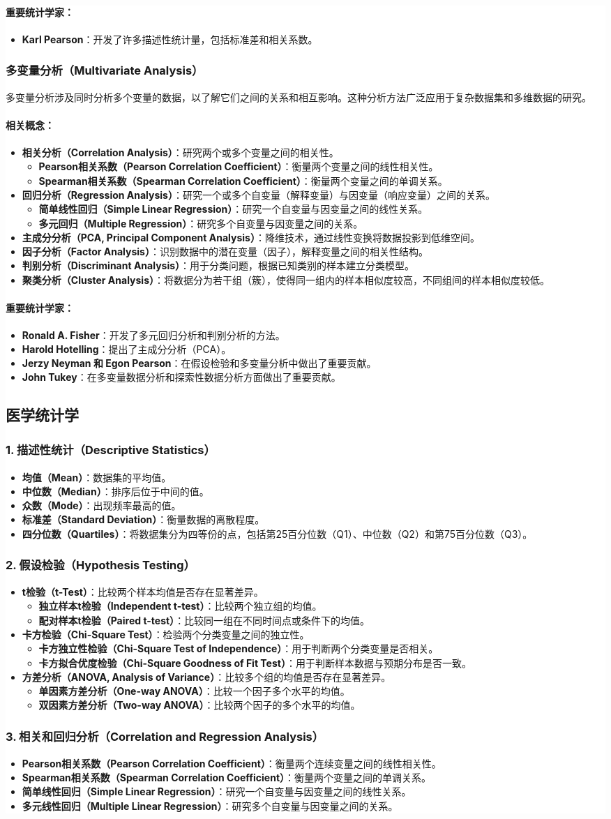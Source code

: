 #### 重要统计学家：
- **Karl Pearson**：开发了许多描述性统计量，包括标准差和相关系数。

### 多变量分析（Multivariate Analysis）

多变量分析涉及同时分析多个变量的数据，以了解它们之间的关系和相互影响。这种分析方法广泛应用于复杂数据集和多维数据的研究。

#### 相关概念：
- **相关分析（Correlation Analysis）**：研究两个或多个变量之间的相关性。
  - **Pearson相关系数（Pearson Correlation Coefficient）**：衡量两个变量之间的线性相关性。
  - **Spearman相关系数（Spearman Correlation Coefficient）**：衡量两个变量之间的单调关系。
- **回归分析（Regression Analysis）**：研究一个或多个自变量（解释变量）与因变量（响应变量）之间的关系。
  - **简单线性回归（Simple Linear Regression）**：研究一个自变量与因变量之间的线性关系。
  - **多元回归（Multiple Regression）**：研究多个自变量与因变量之间的关系。
- **主成分分析（PCA, Principal Component Analysis）**：降维技术，通过线性变换将数据投影到低维空间。
- **因子分析（Factor Analysis）**：识别数据中的潜在变量（因子），解释变量之间的相关性结构。
- **判别分析（Discriminant Analysis）**：用于分类问题，根据已知类别的样本建立分类模型。
- **聚类分析（Cluster Analysis）**：将数据分为若干组（簇），使得同一组内的样本相似度较高，不同组间的样本相似度较低。

#### 重要统计学家：
- **Ronald A. Fisher**：开发了多元回归分析和判别分析的方法。
- **Harold Hotelling**：提出了主成分分析（PCA）。
- **Jerzy Neyman 和 Egon Pearson**：在假设检验和多变量分析中做出了重要贡献。
- **John Tukey**：在多变量数据分析和探索性数据分析方面做出了重要贡献。

## 医学统计学

### 1. **描述性统计（Descriptive Statistics）**
- **均值（Mean）**：数据集的平均值。
- **中位数（Median）**：排序后位于中间的值。
- **众数（Mode）**：出现频率最高的值。
- **标准差（Standard Deviation）**：衡量数据的离散程度。
- **四分位数（Quartiles）**：将数据集分为四等份的点，包括第25百分位数（Q1）、中位数（Q2）和第75百分位数（Q3）。

### 2. **假设检验（Hypothesis Testing）**
- **t检验（t-Test）**：比较两个样本均值是否存在显著差异。
  - **独立样本t检验（Independent t-test）**：比较两个独立组的均值。
  - **配对样本t检验（Paired t-test）**：比较同一组在不同时间点或条件下的均值。
- **卡方检验（Chi-Square Test）**：检验两个分类变量之间的独立性。
  - **卡方独立性检验（Chi-Square Test of Independence）**：用于判断两个分类变量是否相关。
  - **卡方拟合优度检验（Chi-Square Goodness of Fit Test）**：用于判断样本数据与预期分布是否一致。
- **方差分析（ANOVA, Analysis of Variance）**：比较多个组的均值是否存在显著差异。
  - **单因素方差分析（One-way ANOVA）**：比较一个因子多个水平的均值。
  - **双因素方差分析（Two-way ANOVA）**：比较两个因子的多个水平的均值。

### 3. **相关和回归分析（Correlation and Regression Analysis）**
- **Pearson相关系数（Pearson Correlation Coefficient）**：衡量两个连续变量之间的线性相关性。
- **Spearman相关系数（Spearman Correlation Coefficient）**：衡量两个变量之间的单调关系。
- **简单线性回归（Simple Linear Regression）**：研究一个自变量与因变量之间的线性关系。
- **多元线性回归（Multiple Linear Regression）**：研究多个自变量与因变量之间的关系。
